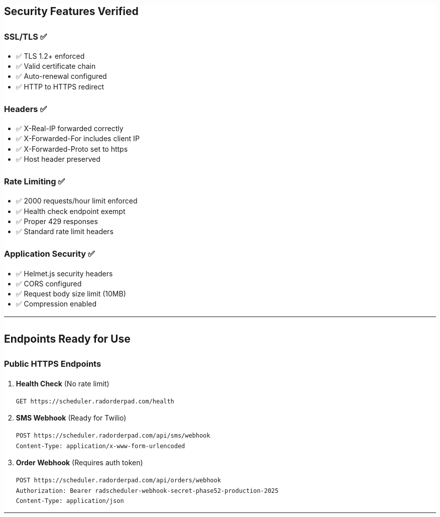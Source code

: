 
## Security Features Verified

### SSL/TLS ✅
- ✅ TLS 1.2+ enforced
- ✅ Valid certificate chain
- ✅ Auto-renewal configured
- ✅ HTTP to HTTPS redirect

### Headers ✅
- ✅ X-Real-IP forwarded correctly
- ✅ X-Forwarded-For includes client IP
- ✅ X-Forwarded-Proto set to https
- ✅ Host header preserved

### Rate Limiting ✅
- ✅ 2000 requests/hour limit enforced
- ✅ Health check endpoint exempt
- ✅ Proper 429 responses
- ✅ Standard rate limit headers

### Application Security ✅
- ✅ Helmet.js security headers
- ✅ CORS configured
- ✅ Request body size limit (10MB)
- ✅ Compression enabled

---

## Endpoints Ready for Use

### Public HTTPS Endpoints

1. **Health Check** (No rate limit)
   ```
   GET https://scheduler.radorderpad.com/health
   ```

2. **SMS Webhook** (Ready for Twilio)
   ```
   POST https://scheduler.radorderpad.com/api/sms/webhook
   Content-Type: application/x-www-form-urlencoded
   ```

3. **Order Webhook** (Requires auth token)
   ```
   POST https://scheduler.radorderpad.com/api/orders/webhook
   Authorization: Bearer radscheduler-webhook-secret-phase52-production-2025
   Content-Type: application/json
   ```

---
